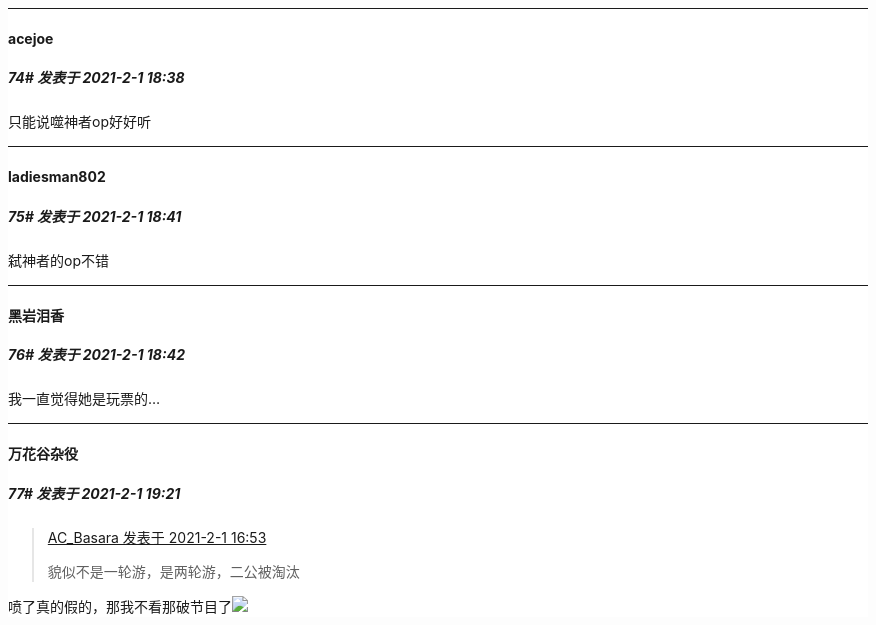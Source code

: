 





*****

####  acejoe  
##### 74#       发表于 2021-2-1 18:38




只能说噬神者op好好听







*****

####  ladiesman802  
##### 75#       发表于 2021-2-1 18:41




弑神者的op不错







*****

####  黑岩泪香  
##### 76#       发表于 2021-2-1 18:42




我一直觉得她是玩票的…







*****

####  万花谷杂役  
##### 77#       发表于 2021-2-1 19:21



<blockquote><a href="httphttps://bbs.saraba1st.com/2b/forum.php?mod=redirect&amp;goto=findpost&amp;pid=50208649&amp;ptid=1985687" target="_blank">AC_Basara 发表于 2021-2-1 16:53</a>

貌似不是一轮游，是两轮游，二公被淘汰</blockquote>
喷了真的假的，那我不看那破节目了<img src="https://static.saraba1st.com/image/smiley/face2017/066.png" referrerpolicy="no-referrer">


